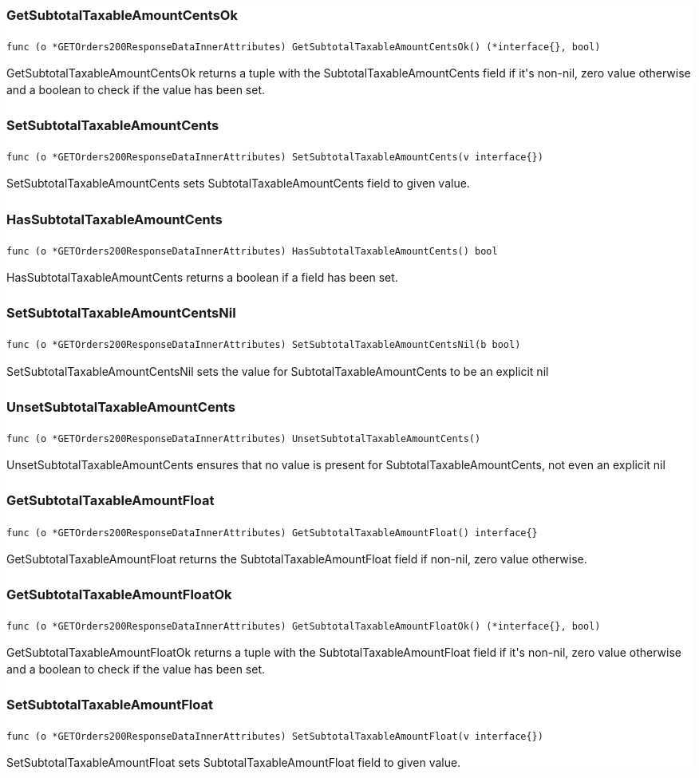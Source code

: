 ### GetSubtotalTaxableAmountCentsOk

`func (o *GETOrders200ResponseDataInnerAttributes) GetSubtotalTaxableAmountCentsOk() (*interface{}, bool)`

GetSubtotalTaxableAmountCentsOk returns a tuple with the SubtotalTaxableAmountCents field if it's non-nil, zero value otherwise
and a boolean to check if the value has been set.

### SetSubtotalTaxableAmountCents

`func (o *GETOrders200ResponseDataInnerAttributes) SetSubtotalTaxableAmountCents(v interface{})`

SetSubtotalTaxableAmountCents sets SubtotalTaxableAmountCents field to given value.

### HasSubtotalTaxableAmountCents

`func (o *GETOrders200ResponseDataInnerAttributes) HasSubtotalTaxableAmountCents() bool`

HasSubtotalTaxableAmountCents returns a boolean if a field has been set.

### SetSubtotalTaxableAmountCentsNil

`func (o *GETOrders200ResponseDataInnerAttributes) SetSubtotalTaxableAmountCentsNil(b bool)`

 SetSubtotalTaxableAmountCentsNil sets the value for SubtotalTaxableAmountCents to be an explicit nil

### UnsetSubtotalTaxableAmountCents
`func (o *GETOrders200ResponseDataInnerAttributes) UnsetSubtotalTaxableAmountCents()`

UnsetSubtotalTaxableAmountCents ensures that no value is present for SubtotalTaxableAmountCents, not even an explicit nil
### GetSubtotalTaxableAmountFloat

`func (o *GETOrders200ResponseDataInnerAttributes) GetSubtotalTaxableAmountFloat() interface{}`

GetSubtotalTaxableAmountFloat returns the SubtotalTaxableAmountFloat field if non-nil, zero value otherwise.

### GetSubtotalTaxableAmountFloatOk

`func (o *GETOrders200ResponseDataInnerAttributes) GetSubtotalTaxableAmountFloatOk() (*interface{}, bool)`

GetSubtotalTaxableAmountFloatOk returns a tuple with the SubtotalTaxableAmountFloat field if it's non-nil, zero value otherwise
and a boolean to check if the value has been set.

### SetSubtotalTaxableAmountFloat

`func (o *GETOrders200ResponseDataInnerAttributes) SetSubtotalTaxableAmountFloat(v interface{})`

SetSubtotalTaxableAmountFloat sets SubtotalTaxableAmountFloat field to given value.
